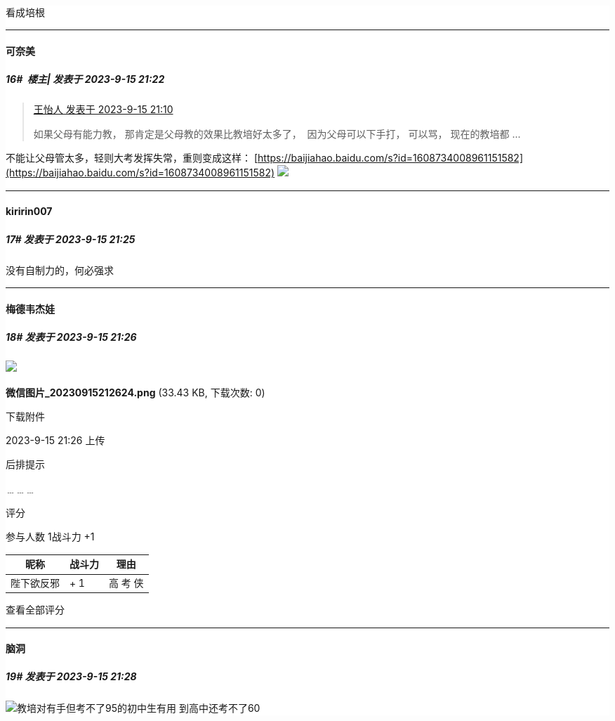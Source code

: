 看成培根

*****

####  可奈美  
##### 16#         楼主| 发表于 2023-9-15 21:22

<blockquote><a href="httphttps://bbs.saraba1st.com/2b/forum.php?mod=redirect&amp;goto=findpost&amp;pid=62422156&amp;ptid=2152949" target="_blank">王怡人 发表于 2023-9-15 21:10</a>

如果父母有能力教， 那肯定是父母教的效果比教培好太多了，  因为父母可以下手打， 可以骂， 现在的教培都 ...</blockquote>
不能让父母管太多，轻则大考发挥失常，重则变成这样：
[https://baijiahao.baidu.com/s?id=1608734008961151582](https://baijiahao.baidu.com/s?id=1608734008961151582)
<img src="https://static.saraba1st.com/image/smiley/face2017/067.png" referrerpolicy="no-referrer">

*****

####  kiririn007  
##### 17#       发表于 2023-9-15 21:25

没有自制力的，何必强求

*****

####  梅德韦杰娃  
##### 18#       发表于 2023-9-15 21:26

<img src="https://img.saraba1st.com/forum/202309/15/212643f2nhoousuh7z5by5.png" referrerpolicy="no-referrer">

<strong>微信图片_20230915212624.png</strong> (33.43 KB, 下载次数: 0)

下载附件

2023-9-15 21:26 上传

后排提示

﹍﹍﹍

评分

 参与人数 1战斗力 +1

|昵称|战斗力|理由|
|----|---|---|
| 陛下欲反邪| + 1|高 考 侠|

查看全部评分

*****

####  脑洞  
##### 19#       发表于 2023-9-15 21:28

<img src="https://static.saraba1st.com/image/smiley/face2017/067.png" referrerpolicy="no-referrer">教培对有手但考不了95的初中生有用
到高中还考不了60
